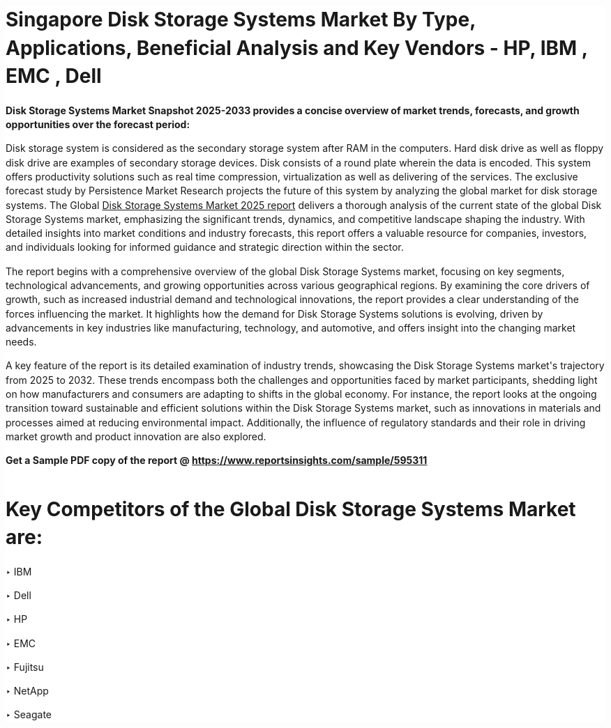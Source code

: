 # Singapore Disk Storage Systems Market By Type, Applications, Beneficial Analysis and Key Vendors - HP, IBM , EMC , Dell 

<strong>Disk Storage Systems Market Snapshot 2025-2033 provides a concise overview of market trends, forecasts, and growth opportunities over the forecast period:</strong>

Disk storage system is considered as the secondary storage system after RAM in the computers. Hard disk drive as well as floppy disk drive are examples of secondary storage devices. Disk consists of a round plate wherein the data is encoded. This system offers productivity solutions such as real time compression, virtualization as well as delivering of the services. The exclusive forecast study by Persistence Market Research projects the future of this system by analyzing the global market for disk storage systems. The Global <a href=https://www.reportsinsights.com/sample/595311>Disk Storage Systems Market 2025 report</a> delivers a thorough analysis of the current state of the global Disk Storage Systems market, emphasizing the significant trends, dynamics, and competitive landscape shaping the industry. With detailed insights into market conditions and industry forecasts, this report offers a valuable resource for companies, investors, and individuals looking for informed guidance and strategic direction within the sector.

The report begins with a comprehensive overview of the global Disk Storage Systems market, focusing on key segments, technological advancements, and growing opportunities across various geographical regions. By examining the core drivers of growth, such as increased industrial demand and technological innovations, the report provides a clear understanding of the forces influencing the market. It highlights how the demand for Disk Storage Systems solutions is evolving, driven by advancements in key industries like manufacturing, technology, and automotive, and offers insight into the changing market needs.

A key feature of the report is its detailed examination of industry trends, showcasing the Disk Storage Systems market's trajectory from 2025 to 2032. These trends encompass both the challenges and opportunities faced by market participants, shedding light on how manufacturers and consumers are adapting to shifts in the global economy. For instance, the report looks at the ongoing transition toward sustainable and efficient solutions within the Disk Storage Systems market, such as innovations in materials and processes aimed at reducing environmental impact. Additionally, the influence of regulatory standards and their role in driving market growth and product innovation are also explored.

<strong>Get a Sample PDF copy of the report @ <a href=https://www.reportsinsights.com/sample/595311>https://www.reportsinsights.com/sample/595311</a></strong>

# <strong>Key Competitors of the Global Disk Storage Systems Market are:</strong>

‣ IBM 

‣ Dell 

‣ HP

‣ EMC 

‣ Fujitsu 

‣ NetApp 

‣ Seagate 
